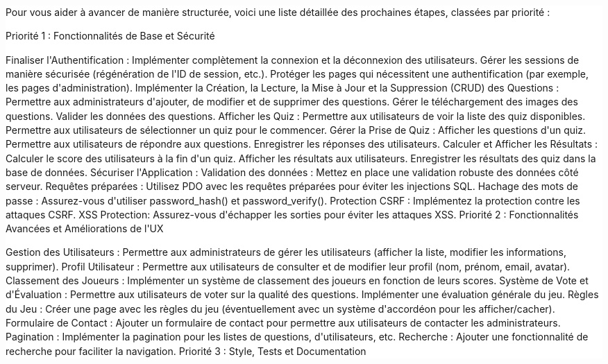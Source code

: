 Pour vous aider à avancer de manière structurée, voici une liste détaillée des prochaines étapes, classées par priorité :

Priorité 1 : Fonctionnalités de Base et Sécurité

Finaliser l'Authentification :
Implémenter complètement la connexion et la déconnexion des utilisateurs.
Gérer les sessions de manière sécurisée (régénération de l'ID de session, etc.).
Protéger les pages qui nécessitent une authentification (par exemple, les pages d'administration).
Implémenter la Création, la Lecture, la Mise à Jour et la Suppression (CRUD) des Questions :
Permettre aux administrateurs d'ajouter, de modifier et de supprimer des questions.
Gérer le téléchargement des images des questions.
Valider les données des questions.
Afficher les Quiz :
Permettre aux utilisateurs de voir la liste des quiz disponibles.
Permettre aux utilisateurs de sélectionner un quiz pour le commencer.
Gérer la Prise de Quiz :
Afficher les questions d'un quiz.
Permettre aux utilisateurs de répondre aux questions.
Enregistrer les réponses des utilisateurs.
Calculer et Afficher les Résultats :
Calculer le score des utilisateurs à la fin d'un quiz.
Afficher les résultats aux utilisateurs.
Enregistrer les résultats des quiz dans la base de données.
Sécuriser l'Application :
Validation des données : Mettez en place une validation robuste des données côté serveur.
Requêtes préparées : Utilisez PDO avec les requêtes préparées pour éviter les injections SQL.
Hachage des mots de passe : Assurez-vous d'utiliser password_hash() et password_verify().
Protection CSRF : Implémentez la protection contre les attaques CSRF.
XSS Protection: Assurez-vous d'échapper les sorties pour éviter les attaques XSS.
Priorité 2 : Fonctionnalités Avancées et Améliorations de l'UX

Gestion des Utilisateurs :
Permettre aux administrateurs de gérer les utilisateurs (afficher la liste, modifier les informations, supprimer).
Profil Utilisateur :
Permettre aux utilisateurs de consulter et de modifier leur profil (nom, prénom, email, avatar).
Classement des Joueurs :
Implémenter un système de classement des joueurs en fonction de leurs scores.
Système de Vote et d'Évaluation :
Permettre aux utilisateurs de voter sur la qualité des questions.
Implémenter une évaluation générale du jeu.
Règles du Jeu :
Créer une page avec les règles du jeu (éventuellement avec un système d'accordéon pour les afficher/cacher).
Formulaire de Contact :
Ajouter un formulaire de contact pour permettre aux utilisateurs de contacter les administrateurs.
Pagination :
Implémenter la pagination pour les listes de questions, d'utilisateurs, etc.
Recherche :
Ajouter une fonctionnalité de recherche pour faciliter la navigation.
Priorité 3 : Style, Tests et Documentation
